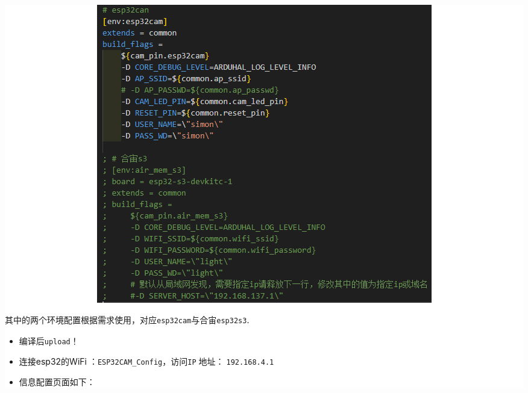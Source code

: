   <center class="half"><img src="./assets/platformio.png"/></center>

​	其中的两个环境配置根据需求使用，对应`esp32cam`与合宙`esp32s3`.

- 编译后`upload`！
- 连接esp32的WiFi ：`ESP32CAM_Config`，访问`IP` 地址： `192.168.4.1`

- 信息配置页面如下：
